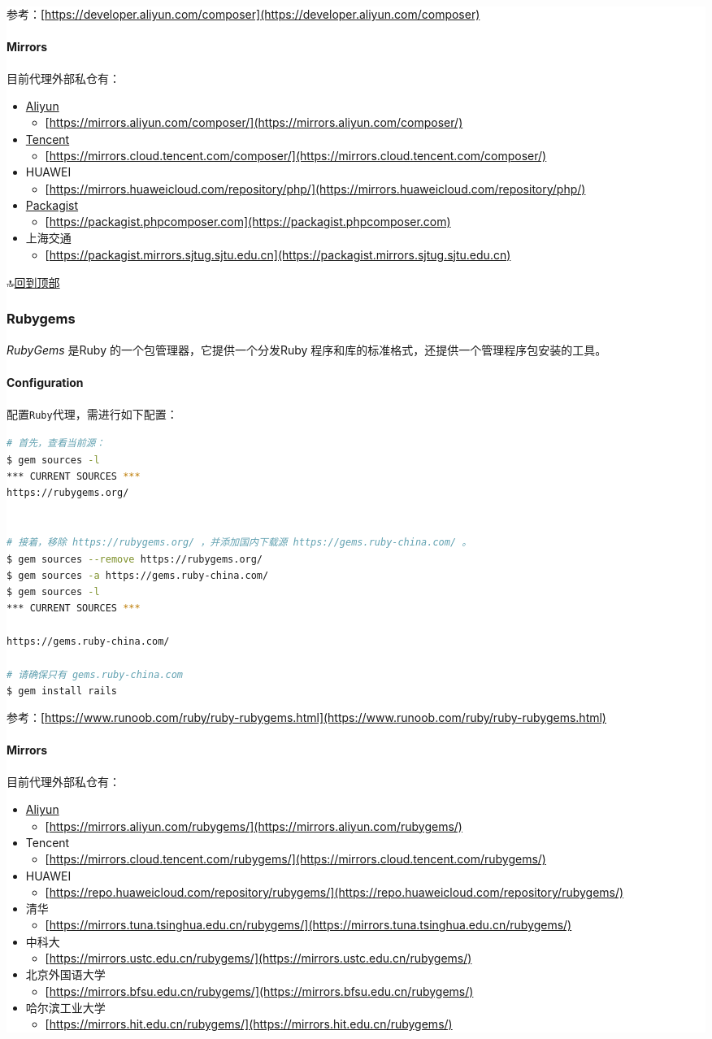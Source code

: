 参考：[https://developer.aliyun.com/composer](https://developer.aliyun.com/composer)

#### Mirrors

目前代理外部私仓有：

- [Aliyun](https://developer.aliyun.com/composer)
  - [https://mirrors.aliyun.com/composer/](https://mirrors.aliyun.com/composer/)
- [Tencent](https://mirrors.cloud.tencent.com/help/composer.html)
  - [https://mirrors.cloud.tencent.com/composer/](https://mirrors.cloud.tencent.com/composer/)
- HUAWEI
  - [https://mirrors.huaweicloud.com/repository/php/](https://mirrors.huaweicloud.com/repository/php/)
- [Packagist](https://pkg.xyz/)
  - [https://packagist.phpcomposer.com](https://packagist.phpcomposer.com)
- 上海交通
  - [https://packagist.mirrors.sjtug.sjtu.edu.cn](https://packagist.mirrors.sjtug.sjtu.edu.cn)

🔝[回到顶部](#thanks-mirror)

### Rubygems

*RubyGems* 是Ruby 的一个包管理器，它提供一个分发Ruby 程序和库的标准格式，还提供一个管理程序包安装的工具。

#### Configuration

配置`Ruby`代理，需进行如下配置：

```sh
# 首先，查看当前源：
$ gem sources -l
*** CURRENT SOURCES ***
https://rubygems.org/


# 接着，移除 https://rubygems.org/ ，并添加国内下载源 https://gems.ruby-china.com/ 。
$ gem sources --remove https://rubygems.org/
$ gem sources -a https://gems.ruby-china.com/
$ gem sources -l
*** CURRENT SOURCES ***

https://gems.ruby-china.com/

# 请确保只有 gems.ruby-china.com
$ gem install rails
```

参考：[https://www.runoob.com/ruby/ruby-rubygems.html](https://www.runoob.com/ruby/ruby-rubygems.html)

#### Mirrors

目前代理外部私仓有：

- [Aliyun](https://developer.aliyun.com/mirror/rubygems)
  - [https://mirrors.aliyun.com/rubygems/](https://mirrors.aliyun.com/rubygems/)
- Tencent
  - [https://mirrors.cloud.tencent.com/rubygems/](https://mirrors.cloud.tencent.com/rubygems/)
- HUAWEI
  - [https://repo.huaweicloud.com/repository/rubygems/](https://repo.huaweicloud.com/repository/rubygems/)
- 清华
  - [https://mirrors.tuna.tsinghua.edu.cn/rubygems/](https://mirrors.tuna.tsinghua.edu.cn/rubygems/)
- 中科大
  - [https://mirrors.ustc.edu.cn/rubygems/](https://mirrors.ustc.edu.cn/rubygems/)
- 北京外国语大学
  - [https://mirrors.bfsu.edu.cn/rubygems/](https://mirrors.bfsu.edu.cn/rubygems/)
- 哈尔滨工业大学
  - [https://mirrors.hit.edu.cn/rubygems/](https://mirrors.hit.edu.cn/rubygems/)
